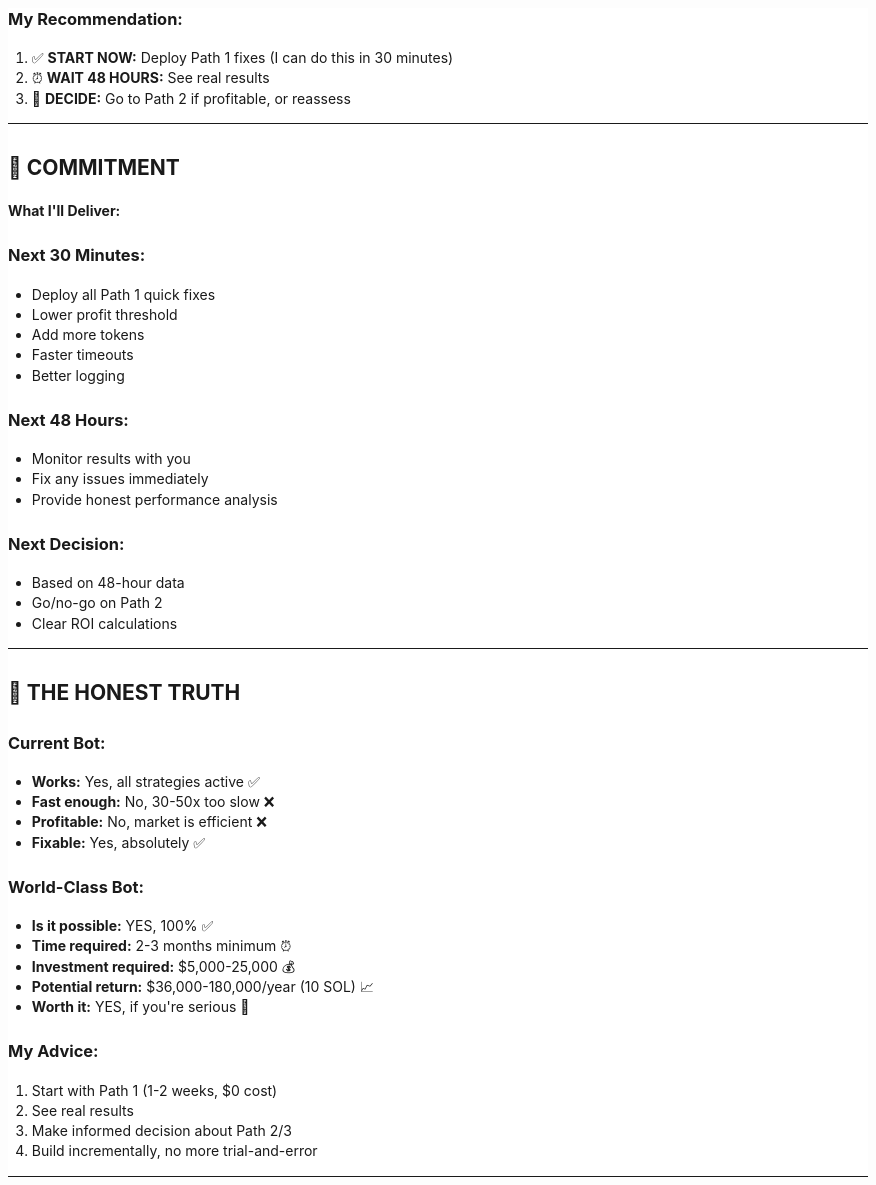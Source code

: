 ### **My Recommendation:**
1. ✅ **START NOW:** Deploy Path 1 fixes (I can do this in 30 minutes)
2. ⏰ **WAIT 48 HOURS:** See real results
3. 🎯 **DECIDE:** Go to Path 2 if profitable, or reassess

---

## 🤝 COMMITMENT

**What I'll Deliver:**

### **Next 30 Minutes:**
- Deploy all Path 1 quick fixes
- Lower profit threshold
- Add more tokens
- Faster timeouts
- Better logging

### **Next 48 Hours:**
- Monitor results with you
- Fix any issues immediately
- Provide honest performance analysis

### **Next Decision:**
- Based on 48-hour data
- Go/no-go on Path 2
- Clear ROI calculations

---

## 🎯 THE HONEST TRUTH

### **Current Bot:**
- **Works:** Yes, all strategies active ✅
- **Fast enough:** No, 30-50x too slow ❌
- **Profitable:** No, market is efficient ❌
- **Fixable:** Yes, absolutely ✅

### **World-Class Bot:**
- **Is it possible:** YES, 100% ✅
- **Time required:** 2-3 months minimum ⏰
- **Investment required:** $5,000-25,000 💰
- **Potential return:** $36,000-180,000/year (10 SOL) 📈
- **Worth it:** YES, if you're serious 🎯

### **My Advice:**
1. Start with Path 1 (1-2 weeks, $0 cost)
2. See real results
3. Make informed decision about Path 2/3
4. Build incrementally, no more trial-and-error

---